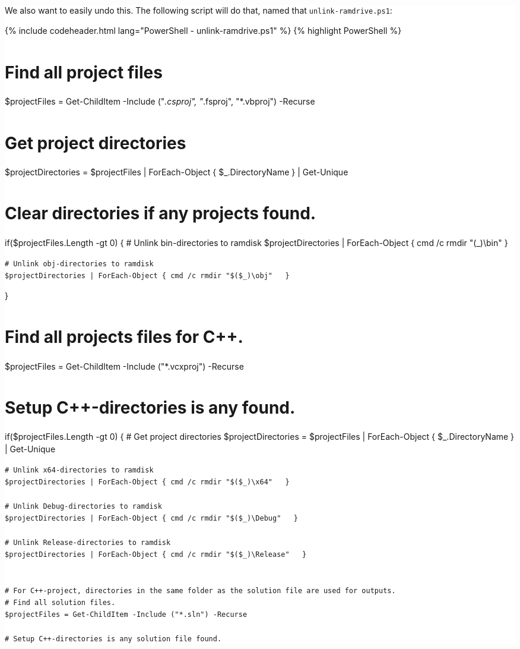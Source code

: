 We also want to easily undo this. The following script will do that, named that
`unlink-ramdrive.ps1`:

{% include codeheader.html lang="PowerShell - unlink-ramdrive.ps1" %}
{% highlight PowerShell %}
# Find all project files
$projectFiles = Get-ChildItem -Include ("*.csproj", "*.fsproj", "*.vbproj") -Recurse 

# Get project directories
$projectDirectories = $projectFiles | ForEach-Object { $_.DirectoryName } | Get-Unique

# Clear directories if any projects found.
if($projectFiles.Length -gt 0)
{
    # Unlink bin-directories to ramdisk
    $projectDirectories | ForEach-Object { cmd /c rmdir "$($_)\bin"   }

    # Unlink obj-directories to ramdisk
    $projectDirectories | ForEach-Object { cmd /c rmdir "$($_)\obj"   }
}

# Find all projects files for C++.
$projectFiles = Get-ChildItem -Include ("*.vcxproj") -Recurse 

# Setup C++-directories is any found.
if($projectFiles.Length -gt 0)
{
    # Get project directories
    $projectDirectories = $projectFiles | ForEach-Object { $_.DirectoryName } | Get-Unique


    # Unlink x64-directories to ramdisk
    $projectDirectories | ForEach-Object { cmd /c rmdir "$($_)\x64"   }

    # Unlink Debug-directories to ramdisk
    $projectDirectories | ForEach-Object { cmd /c rmdir "$($_)\Debug"   }

    # Unlink Release-directories to ramdisk
    $projectDirectories | ForEach-Object { cmd /c rmdir "$($_)\Release"   }


    # For C++-project, directories in the same folder as the solution file are used for outputs.
    # Find all solution files.
    $projectFiles = Get-ChildItem -Include ("*.sln") -Recurse 

    # Setup C++-directories is any solution file found.